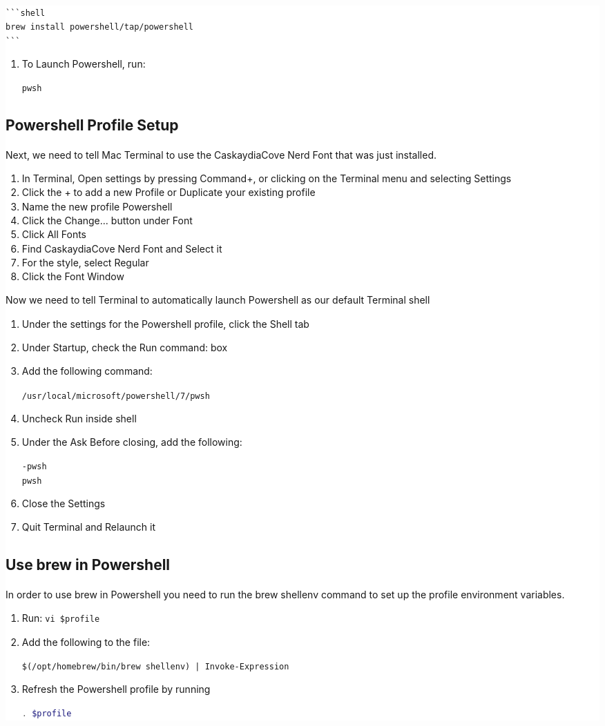     ```shell
    brew install powershell/tap/powershell
    ```

1. To Launch Powershell, run:

    ```shell
    pwsh
    ```

## Powershell Profile Setup

Next, we need to tell Mac Terminal to use the CaskaydiaCove Nerd Font that was just installed.

1. In Terminal, Open settings by pressing Command+, or clicking on the Terminal menu and selecting Settings
1. Click the + to add a new Profile or Duplicate your existing profile
1. Name the new profile Powershell
1. Click the Change... button under Font
1. Click All Fonts
1. Find CaskaydiaCove Nerd Font and Select it
1. For the style, select Regular
1. Click the Font Window

Now we need to tell Terminal to automatically launch Powershell as our default Terminal shell

1. Under the settings for the Powershell profile, click the Shell tab
1. Under Startup, check the Run command: box
1. Add the following command:

    ```text
    /usr/local/microsoft/powershell/7/pwsh
    ```

1. Uncheck Run inside shell
1. Under the Ask Before closing, add the following:

    ```text
    -pwsh
    pwsh
    ```

1. Close the Settings
1. Quit Terminal and Relaunch it

## Use brew in Powershell

In order to use brew in Powershell you need to run the brew shellenv command to set up the profile environment variables.

1. Run: `vi $profile`
1. Add the following to the file:

    ```text
    $(/opt/homebrew/bin/brew shellenv) | Invoke-Expression
   ```

1. Refresh the Powershell profile by running

    ```powershell
   . $profile
   ```
